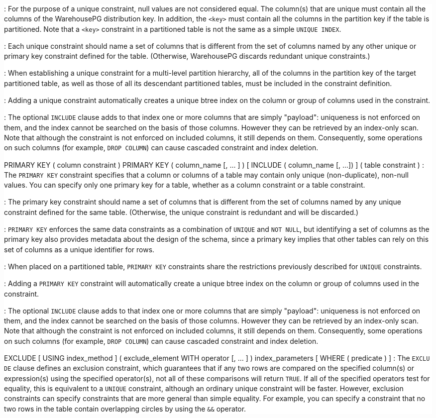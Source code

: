 :   For the purpose of a unique constraint, null values are not considered equal. The column(s) that are unique must contain all the columns of the WarehousePG distribution key. In addition, the `<key>` must contain all the columns in the partition key if the table is partitioned. Note that a `<key>` constraint in a partitioned table is not the same as a simple `UNIQUE INDEX`.

:   Each unique constraint should name a set of columns that is different from the set of columns named by any other unique or primary key constraint defined for the table. (Otherwise, WarehousePG discards redundant unique constraints.)

:   When establishing a unique constraint for a multi-level partition hierarchy, all of the columns in the partition key of the target partitioned table, as well as those of all its descendant partitioned tables, must be included in the constraint definition.

:   Adding a unique constraint automatically creates a unique btree index on the column or group of columns used in the constraint.

:   The optional `INCLUDE` clause adds to that index one or more columns that are simply "payload": uniqueness is not enforced on them, and the index cannot be searched on the basis of those columns. However they can be retrieved by an index-only scan. Note that although the constraint is not enforced on included columns, it still depends on them. Consequently, some operations on such columns (for example, `DROP COLUMN`) can cause cascaded constraint and index deletion.

PRIMARY KEY \( column constraint \)
PRIMARY KEY \( column\_name \[, ... \] \) \[ INCLUDE \( column\_name \[, ...\]\) \] \( table constraint \)
:   The `PRIMARY KEY` constraint specifies that a column or columns of a table may contain only unique (non-duplicate), non-null values. You can specify only one primary key for a table, whether as a column constraint or a table constraint.

:   The primary key constraint should name a set of columns that is different from the set of columns named by any unique constraint defined for the same table. \(Otherwise, the unique constraint is redundant and will be discarded.\)

:   `PRIMARY KEY` enforces the same data constraints as a combination of `UNIQUE` and `NOT NULL`, but identifying a set of columns as the primary key also provides metadata about the design of the schema, since a primary key implies that other tables can rely on this set of columns as a unique identifier for rows.

:   When placed on a partitioned table, `PRIMARY KEY` constraints share the restrictions previously described for `UNIQUE` constraints.

:   Adding a `PRIMARY KEY` constraint will automatically create a unique btree index on the column or group of columns used in the constraint.

:   The optional `INCLUDE` clause adds to that index one or more columns that are simply "payload": uniqueness is not enforced on them, and the index cannot be searched on the basis of those columns. However they can be retrieved by an index-only scan. Note that although the constraint is not enforced on included columns, it still depends on them. Consequently, some operations on such columns (for example, `DROP COLUMN`) can cause cascaded constraint and index deletion.

EXCLUDE [ USING index\_method ] ( exclude\_element WITH operator [, ... ] ) index\_parameters [ WHERE ( predicate ) ]
:   The `EXCLUDE` clause defines an exclusion constraint, which guarantees that if any two rows are compared on the specified column(s) or expression(s) using the specified operator(s), not all of these comparisons will return `TRUE`. If all of the specified operators test for equality, this is equivalent to a `UNIQUE` constraint, although an ordinary unique constraint will be faster. However, exclusion constraints can specify constraints that are more general than simple equality. For example, you can specify a constraint that no two rows in the table contain overlapping circles by using the `&&` operator.
